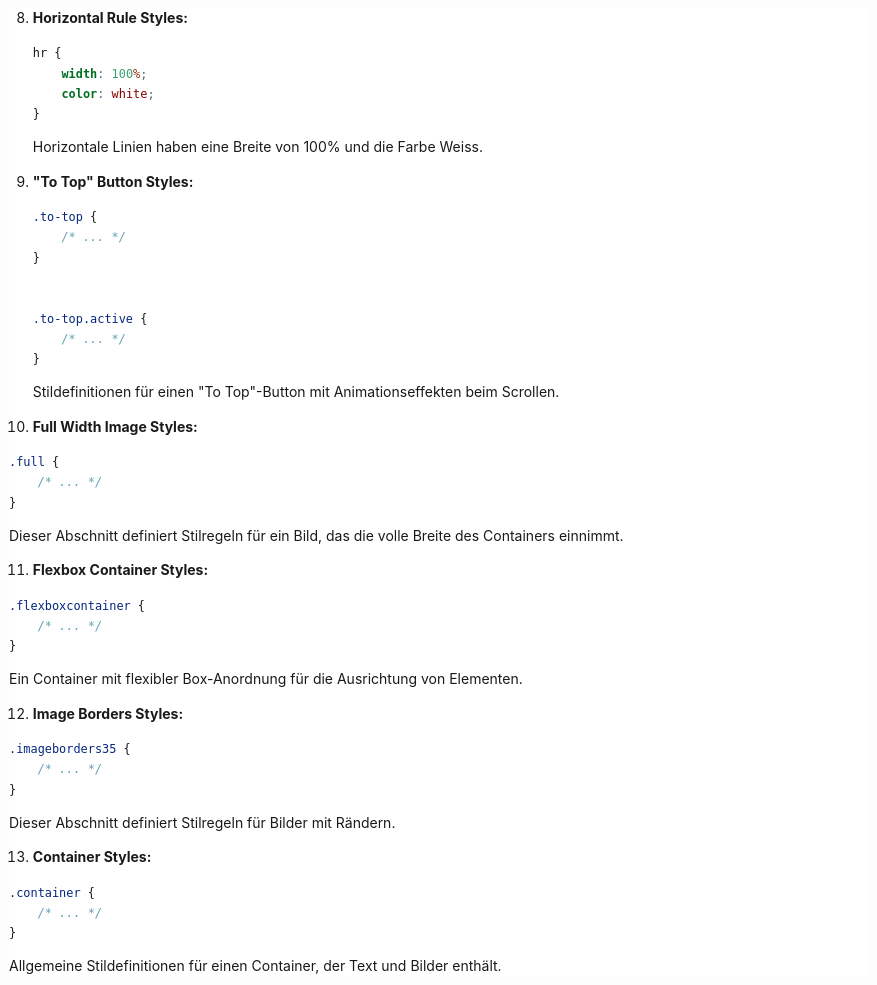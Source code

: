 8. **Horizontal Rule Styles:**
   ```css
   hr {
       width: 100%;
       color: white;
   }
   ```
   Horizontale Linien haben eine Breite von 100% und die Farbe Weiss.


9. **"To Top" Button Styles:**
   ```css
   .to-top {
       /* ... */
   }


   .to-top.active {
       /* ... */
   }
   ```
   Stildefinitionen für einen "To Top"-Button mit Animationseffekten beim Scrollen.


10. **Full Width Image Styles:**
   ```css
   .full {
       /* ... */
   }
   ```
   Dieser Abschnitt definiert Stilregeln für ein Bild, das die volle Breite des Containers einnimmt.


11. **Flexbox Container Styles:**
   ```css
   .flexboxcontainer {
       /* ... */
   }
   ```
   Ein Container mit flexibler Box-Anordnung für die Ausrichtung von Elementen.


12. **Image Borders Styles:**
   ```css
   .imageborders35 {
       /* ... */
   }
   ```
   Dieser Abschnitt definiert Stilregeln für Bilder mit Rändern.


13. **Container Styles:**
   ```css
   .container {
       /* ... */
   }
   ```
   Allgemeine Stildefinitionen für einen Container, der Text und Bilder enthält.
